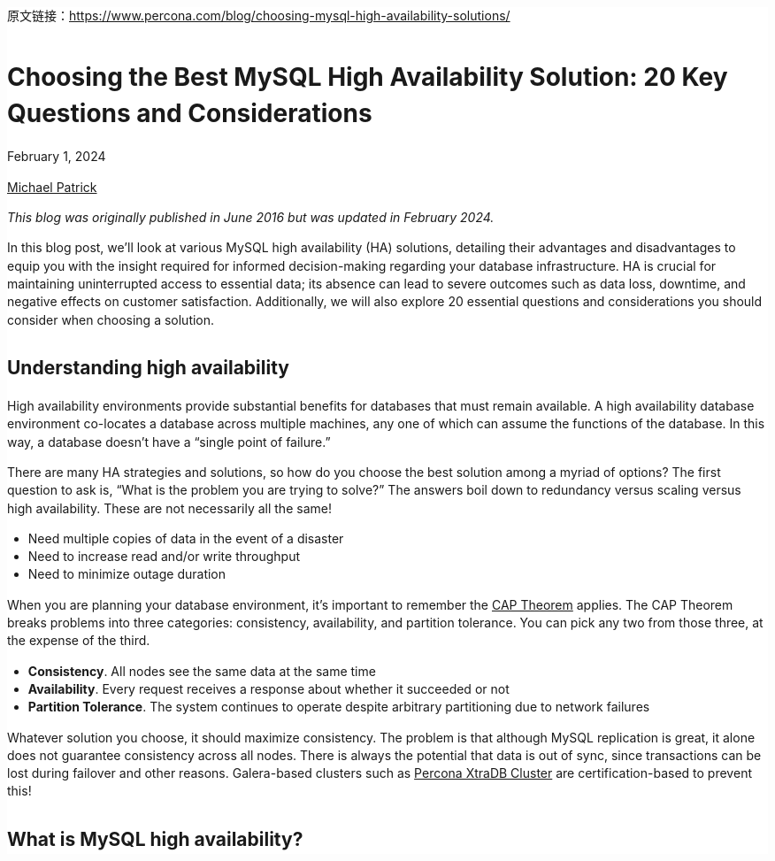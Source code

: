 原文链接：https://www.percona.com/blog/choosing-mysql-high-availability-solutions/



# Choosing the Best MySQL High Availability Solution: 20 Key Questions and Considerations

February 1, 2024

[Michael Patrick](https://www.percona.com/blog/author/michael-patrick)

*This blog was originally published in June 2016 but was updated in February 2024.*

In this blog post, we’ll look at various MySQL high availability (HA) solutions, detailing their advantages and disadvantages to equip you with the insight required for informed decision-making regarding your database infrastructure. HA is crucial for maintaining uninterrupted access to essential data; its absence can lead to severe outcomes such as data loss, downtime, and negative effects on customer satisfaction. Additionally, we will also explore 20 essential questions and considerations you should consider when choosing a solution.

## Understanding high availability

High availability environments provide substantial benefits for databases that must remain available. A high availability database environment co-locates a database across multiple machines, any one of which can assume the functions of the database. In this way, a database doesn’t have a “single point of failure.”

There are many HA strategies and solutions, so how do you choose the best solution among a myriad of options? The first question to ask is, “What is the problem you are trying to solve?” The answers boil down to redundancy versus scaling versus high availability. These are not necessarily all the same!

- Need multiple copies of data in the event of a disaster
- Need to increase read and/or write throughput
- Need to minimize outage duration

When you are planning your database environment, it’s important to remember the [CAP Theorem](https://en.wikipedia.org/wiki/CAP_theorem) applies. The CAP Theorem breaks problems into three categories: consistency, availability, and partition tolerance. You can pick any two from those three, at the expense of the third.

- **Consistency**. All nodes see the same data at the same time
- **Availability**. Every request receives a response about whether it succeeded or not
- **Partition Tolerance**. The system continues to operate despite arbitrary partitioning due to network failures

Whatever solution you choose, it should maximize consistency. The problem is that although MySQL replication is great, it alone does not guarantee consistency across all nodes. There is always the potential that data is out of sync, since transactions can be lost during failover and other reasons. Galera-based clusters such as [Percona XtraDB Cluster](https://www.percona.com/services/support/high-availability) are certification-based to prevent this!

## What is MySQL high availability?
